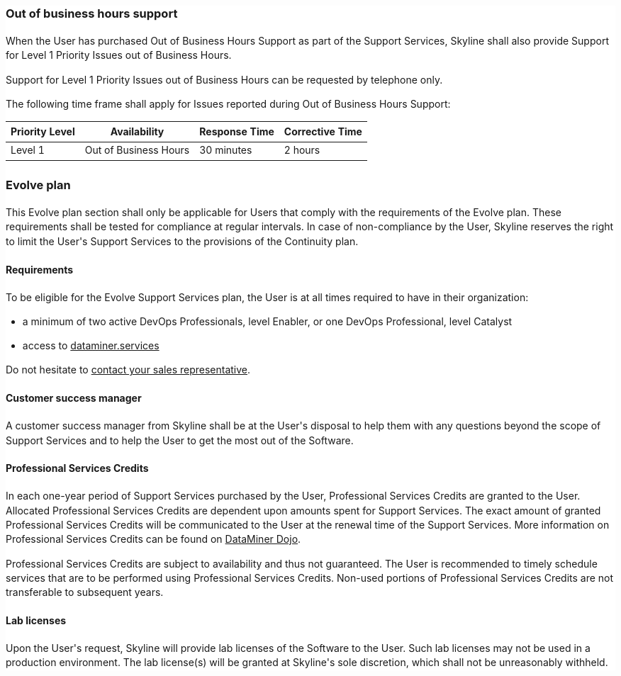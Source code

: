 ### Out of business hours support

When the User has purchased Out of Business Hours Support as part of the Support Services, Skyline shall also provide Support for Level 1 Priority Issues out of Business Hours.

Support for Level 1 Priority Issues out of Business Hours can be requested by telephone only.

The following time frame shall apply for Issues reported during Out of Business Hours Support:

| Priority Level | Availability          | Response Time | Corrective Time |
|----------------|-----------------------|---------------|-----------------|
| Level 1        | Out of Business Hours | 30 minutes    | 2 hours         |

### Evolve plan

This Evolve plan section shall only be applicable for Users that comply with the requirements of the Evolve plan. These requirements shall be tested for compliance at regular intervals. In case of non-compliance by the User, Skyline reserves the right to limit the User's Support Services to the provisions of the Continuity plan.

#### Requirements

To be eligible for the Evolve Support Services plan, the User is at all times required to have in their organization:

- a minimum of two active DevOps Professionals, level Enabler, or one DevOps Professional, level Catalyst

- access to [dataminer.services](xref:Overview_DCP)

Do not hesitate to [contact your sales representative](https://community.dataminer.services/get-in-touch/sales-team/).

#### Customer success manager

A customer success manager from Skyline shall be at the User's disposal to help them with any questions beyond the scope of Support Services and to help the User to get the most out of the Software.

#### Professional Services Credits

In each one-year period of Support Services purchased by the User, Professional Services Credits are granted to the User. Allocated Professional Services Credits are dependent upon amounts spent for Support Services. The exact amount of granted Professional Services Credits will be communicated to the User at the renewal time of the Support Services. More information on Professional Services Credits can be found on [DataMiner Dojo](https://community.dataminer.services/service-credits/).

Professional Services Credits are subject to availability and thus not guaranteed. The User is recommended to timely schedule services that are to be performed using Professional Services Credits. Non-used portions of Professional Services Credits are not transferable to subsequent years.

#### Lab licenses

Upon the User's request, Skyline will provide lab licenses of the Software to the User. Such lab licenses may not be used in a production environment. The lab license(s) will be granted at Skyline's sole discretion, which shall not be unreasonably withheld.
